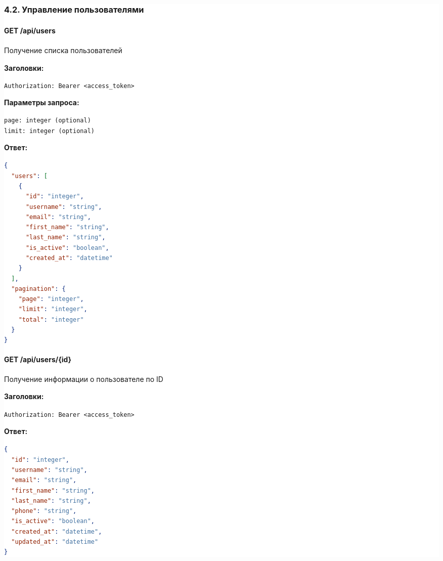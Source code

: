 ### 4.2. Управление пользователями

#### GET /api/users
Получение списка пользователей

**Заголовки:**
```
Authorization: Bearer <access_token>
```

**Параметры запроса:**
```
page: integer (optional)
limit: integer (optional)
```

**Ответ:**
```json
{
  "users": [
    {
      "id": "integer",
      "username": "string",
      "email": "string",
      "first_name": "string",
      "last_name": "string",
      "is_active": "boolean",
      "created_at": "datetime"
    }
  ],
  "pagination": {
    "page": "integer",
    "limit": "integer",
    "total": "integer"
  }
}
```

#### GET /api/users/{id}
Получение информации о пользователе по ID

**Заголовки:**
```
Authorization: Bearer <access_token>
```

**Ответ:**
```json
{
  "id": "integer",
  "username": "string",
  "email": "string",
  "first_name": "string",
  "last_name": "string",
  "phone": "string",
  "is_active": "boolean",
  "created_at": "datetime",
  "updated_at": "datetime"
}
```
